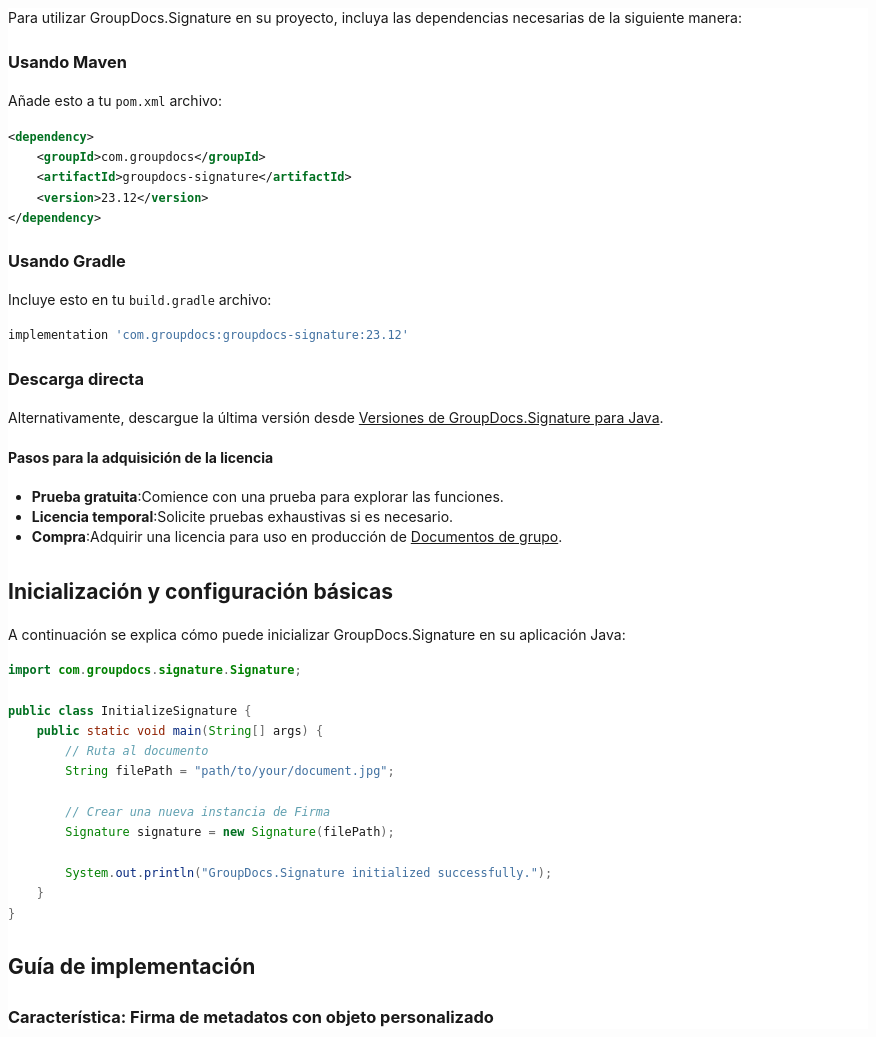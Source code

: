 Para utilizar GroupDocs.Signature en su proyecto, incluya las dependencias necesarias de la siguiente manera:

### Usando Maven
Añade esto a tu `pom.xml` archivo:
```xml
<dependency>
    <groupId>com.groupdocs</groupId>
    <artifactId>groupdocs-signature</artifactId>
    <version>23.12</version>
</dependency>
```

### Usando Gradle
Incluye esto en tu `build.gradle` archivo:
```gradle
implementation 'com.groupdocs:groupdocs-signature:23.12'
```

### Descarga directa
Alternativamente, descargue la última versión desde [Versiones de GroupDocs.Signature para Java](https://releases.groupdocs.com/signature/java/).

#### Pasos para la adquisición de la licencia
- **Prueba gratuita**:Comience con una prueba para explorar las funciones.
- **Licencia temporal**:Solicite pruebas exhaustivas si es necesario.
- **Compra**:Adquirir una licencia para uso en producción de [Documentos de grupo](https://purchase.groupdocs.com/buy).

## Inicialización y configuración básicas

A continuación se explica cómo puede inicializar GroupDocs.Signature en su aplicación Java:

```java
import com.groupdocs.signature.Signature;

public class InitializeSignature {
    public static void main(String[] args) {
        // Ruta al documento
        String filePath = "path/to/your/document.jpg";
        
        // Crear una nueva instancia de Firma
        Signature signature = new Signature(filePath);

        System.out.println("GroupDocs.Signature initialized successfully.");
    }
}
```

## Guía de implementación

### Característica: Firma de metadatos con objeto personalizado
